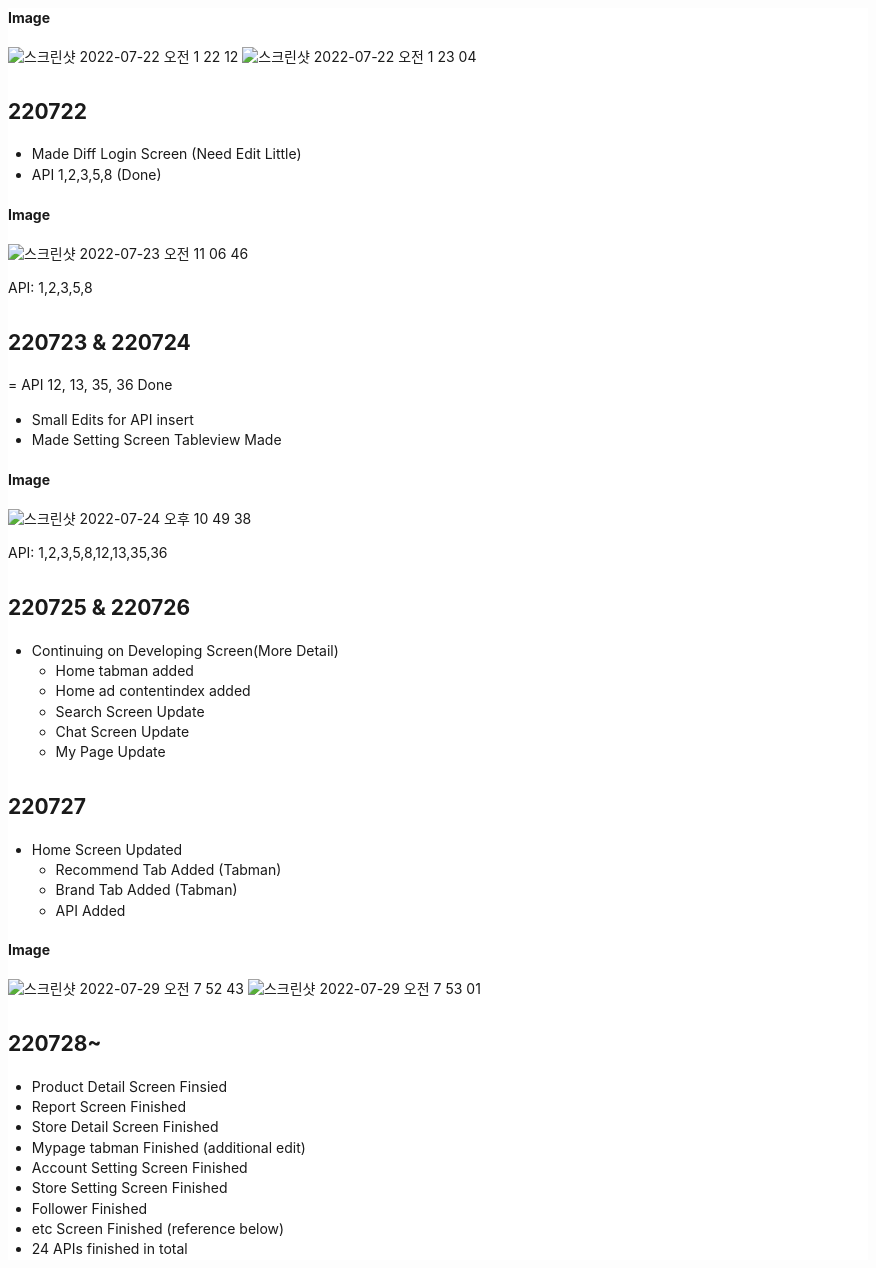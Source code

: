 #### Image

<img width="2136" alt="스크린샷 2022-07-22 오전 1 22 12" src="https://user-images.githubusercontent.com/108044639/180264746-aab5a04f-b46e-4a77-90a6-99213b15c6c0.png">
<img width="1715" alt="스크린샷 2022-07-22 오전 1 23 04" src="https://user-images.githubusercontent.com/108044639/180264754-3615ae30-629e-4d8d-9f40-ccb67607096e.png">


## 220722
- Made Diff Login Screen (Need Edit Little)
- API 1,2,3,5,8 (Done)


#### Image
<img width="2233" alt="스크린샷 2022-07-23 오전 11 06 46" src="https://user-images.githubusercontent.com/108044639/180586457-7b5e4139-81b2-459f-af8f-1b92f57a16e7.png">

API: 1,2,3,5,8


## 220723 & 220724
= API 12, 13, 35, 36 Done
- Small Edits for API insert
- Made Setting Screen Tableview Made

#### Image
<img width="1614" alt="스크린샷 2022-07-24 오후 10 49 38" src="https://user-images.githubusercontent.com/108044639/180650109-7ac0b2b6-7a60-40bb-9879-120330c6f465.png">

API: 1,2,3,5,8,12,13,35,36

## 220725 & 220726
- Continuing on Developing Screen(More Detail)
  - Home tabman added
  - Home ad contentindex added
  - Search Screen Update
  - Chat Screen Update
  - My Page Update

## 220727
- Home Screen Updated
  - Recommend Tab Added (Tabman)
  - Brand Tab Added (Tabman)
  - API Added

#### Image
<img width="1329" alt="스크린샷 2022-07-29 오전 7 52 43" src="https://user-images.githubusercontent.com/108044639/181650701-9965ccbc-8961-4f44-89b8-3f2f21f5fd0d.png">
<img width="1351" alt="스크린샷 2022-07-29 오전 7 53 01" src="https://user-images.githubusercontent.com/108044639/181650705-9e450d25-66c3-4ae0-a59b-f160a77d04d8.png">


## 220728~
- Product Detail Screen Finsied
- Report Screen Finished
- Store Detail Screen Finished
- Mypage tabman Finished (additional edit)
- Account Setting Screen Finished
- Store Setting Screen Finished
- Follower Finished
- etc Screen Finished (reference below)
- 24 APIs finished in total
